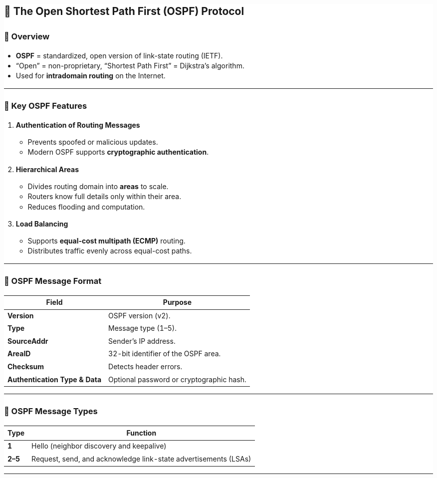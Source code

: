 
## 🧭 The Open Shortest Path First (OSPF) Protocol

### 🔹 Overview

- **OSPF** = standardized, open version of link-state routing (IETF).  
- “Open” = non-proprietary, “Shortest Path First” = Dijkstra’s algorithm.  
- Used for **intradomain routing** on the Internet.

---

### 🔸 Key OSPF Features

1. **Authentication of Routing Messages**  
   - Prevents spoofed or malicious updates.  
   - Modern OSPF supports **cryptographic authentication**.  

2. **Hierarchical Areas**  
   - Divides routing domain into **areas** to scale.  
   - Routers know full details only within their area.  
   - Reduces flooding and computation.  

3. **Load Balancing**  
   - Supports **equal-cost multipath (ECMP)** routing.  
   - Distributes traffic evenly across equal-cost paths.

---

### 🔸 OSPF Message Format

| Field | Purpose |
|--------|----------|
| **Version** | OSPF version (v2). |
| **Type** | Message type (1–5). |
| **SourceAddr** | Sender’s IP address. |
| **AreaID** | 32-bit identifier of the OSPF area. |
| **Checksum** | Detects header errors. |
| **Authentication Type & Data** | Optional password or cryptographic hash. |

---

### 🔸 OSPF Message Types

| Type | Function |
|------|-----------|
| **1** | Hello (neighbor discovery and keepalive) |
| **2–5** | Request, send, and acknowledge link-state advertisements (LSAs) |

---
